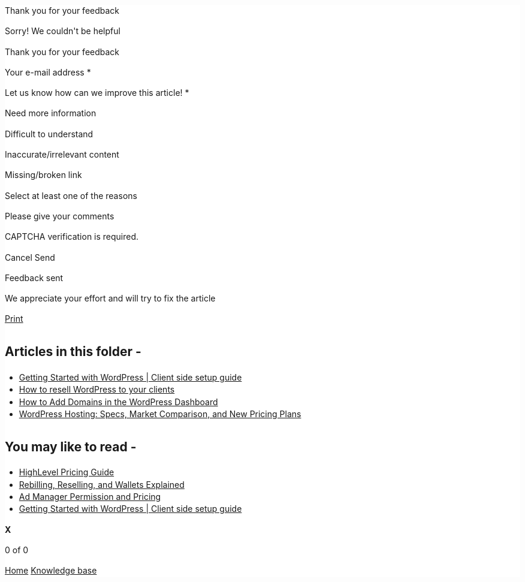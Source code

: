 Thank you for your feedback

Sorry! We couldn't be helpful

Thank you for your feedback

Your e-mail address *

Let us know how can we improve this article! *

Need more information 

Difficult to understand 

Inaccurate/irrelevant content 

Missing/broken link 

Select at least one of the reasons 

Please give your comments 

CAPTCHA verification is required. 

Cancel  Send 

Feedback sent

We appreciate your effort and will try to fix the article

[Print](javascript:print\(\))

## Articles in this folder -

  * [Getting Started with WordPress | Client side setup guide](/support/solutions/articles/48001199648-getting-started-with-wordpress-client-side-setup-guide)
  * [How to resell WordPress to your clients](/support/solutions/articles/48001199647-how-to-resell-wordpress-to-your-clients)
  * [How to Add Domains in the WordPress Dashboard](/support/solutions/articles/155000002547-how-to-add-domains-in-the-wordpress-dashboard)
  * [WordPress Hosting: Specs, Market Comparison, and New Pricing Plans](/support/solutions/articles/48001231366-wordpress-hosting-specs-market-comparison-and-new-pricing-plans)

## You may like to read -

  * [HighLevel Pricing Guide](/support/solutions/articles/155000001156-highlevel-pricing-guide)
  * [Rebilling, Reselling, and Wallets Explained](/support/solutions/articles/155000002095-rebilling-reselling-and-wallets-explained)
  * [Ad Manager Permission and Pricing](/support/solutions/articles/155000002440-ad-manager-permission-and-pricing)
  * [Getting Started with WordPress | Client side setup guide](/support/solutions/articles/48001199648-getting-started-with-wordpress-client-side-setup-guide)

**X**

0 of 0 []()

[Home](/support/home) [Knowledge base](/support/solutions)
